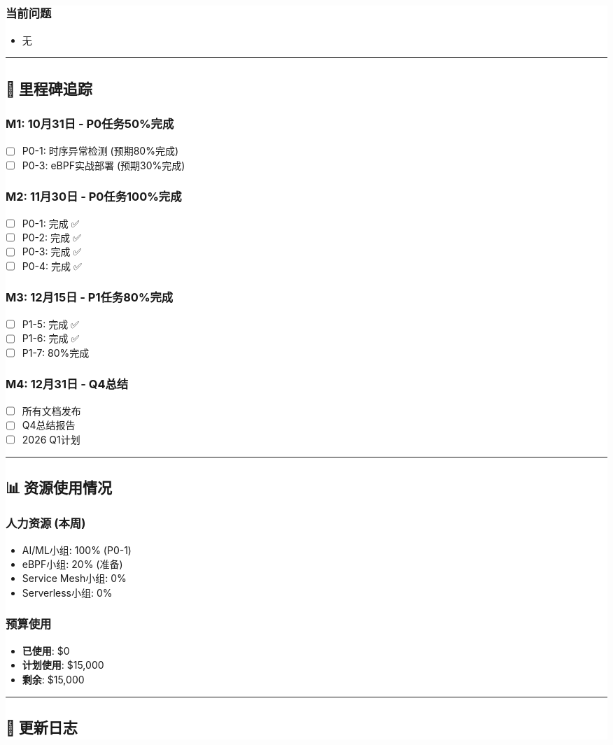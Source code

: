 ### 当前问题

- 无

---

## 📅 里程碑追踪

### M1: 10月31日 - P0任务50%完成

- [ ] P0-1: 时序异常检测 (预期80%完成)
- [ ] P0-3: eBPF实战部署 (预期30%完成)

### M2: 11月30日 - P0任务100%完成

- [ ] P0-1: 完成 ✅
- [ ] P0-2: 完成 ✅
- [ ] P0-3: 完成 ✅
- [ ] P0-4: 完成 ✅

### M3: 12月15日 - P1任务80%完成

- [ ] P1-5: 完成 ✅
- [ ] P1-6: 完成 ✅
- [ ] P1-7: 80%完成

### M4: 12月31日 - Q4总结

- [ ] 所有文档发布
- [ ] Q4总结报告
- [ ] 2026 Q1计划

---

## 📊 资源使用情况

### 人力资源 (本周)

- AI/ML小组: 100% (P0-1)
- eBPF小组: 20% (准备)
- Service Mesh小组: 0%
- Serverless小组: 0%

### 预算使用

- **已使用**: $0
- **计划使用**: $15,000
- **剩余**: $15,000

---

## 🔄 更新日志
